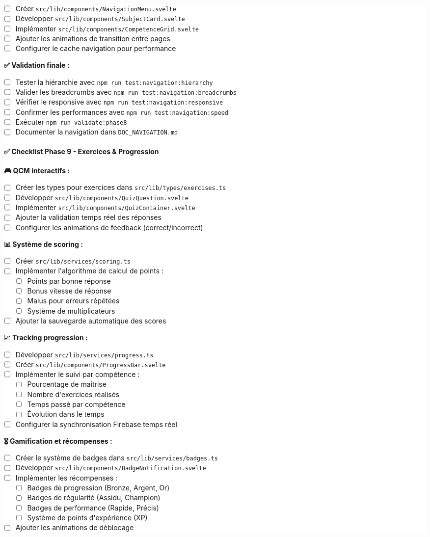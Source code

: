 - [ ] Créer `src/lib/components/NavigationMenu.svelte`
- [ ] Développer `src/lib/components/SubjectCard.svelte`
- [ ] Implémenter `src/lib/components/CompetenceGrid.svelte`
- [ ] Ajouter les animations de transition entre pages
- [ ] Configurer le cache navigation pour performance

**✅ Validation finale :**

- [ ] Tester la hiérarchie avec `npm run test:navigation:hierarchy`
- [ ] Valider les breadcrumbs avec `npm run test:navigation:breadcrumbs`
- [ ] Vérifier le responsive avec `npm run test:navigation:responsive`
- [ ] Confirmer les performances avec `npm run test:navigation:speed`
- [ ] Exécuter `npm run validate:phase8`
- [ ] Documenter la navigation dans `DOC_NAVIGATION.md`

#### ✅ **Checklist Phase 9 - Exercices & Progression**

**🎮 QCM interactifs :**

- [ ] Créer les types pour exercices dans `src/lib/types/exercises.ts`
- [ ] Développer `src/lib/components/QuizQuestion.svelte`
- [ ] Implémenter `src/lib/components/QuizContainer.svelte`
- [ ] Ajouter la validation temps réel des réponses
- [ ] Configurer les animations de feedback (correct/incorrect)

**📊 Système de scoring :**

- [ ] Créer `src/lib/services/scoring.ts`
- [ ] Implémenter l'algorithme de calcul de points :
  - [ ] Points par bonne réponse
  - [ ] Bonus vitesse de réponse
  - [ ] Malus pour erreurs répétées
  - [ ] Système de multiplicateurs
- [ ] Ajouter la sauvegarde automatique des scores

**📈 Tracking progression :**

- [ ] Développer `src/lib/services/progress.ts`
- [ ] Créer `src/lib/components/ProgressBar.svelte`
- [ ] Implémenter le suivi par compétence :
  - [ ] Pourcentage de maîtrise
  - [ ] Nombre d'exercices réalisés
  - [ ] Temps passé par compétence
  - [ ] Évolution dans le temps
- [ ] Configurer la synchronisation Firebase temps réel

**🎖️ Gamification et récompenses :**

- [ ] Créer le système de badges dans `src/lib/services/badges.ts`
- [ ] Développer `src/lib/components/BadgeNotification.svelte`
- [ ] Implémenter les récompenses :
  - [ ] Badges de progression (Bronze, Argent, Or)
  - [ ] Badges de régularité (Assidu, Champion)
  - [ ] Badges de performance (Rapide, Précis)
  - [ ] Système de points d'expérience (XP)
- [ ] Ajouter les animations de déblocage
